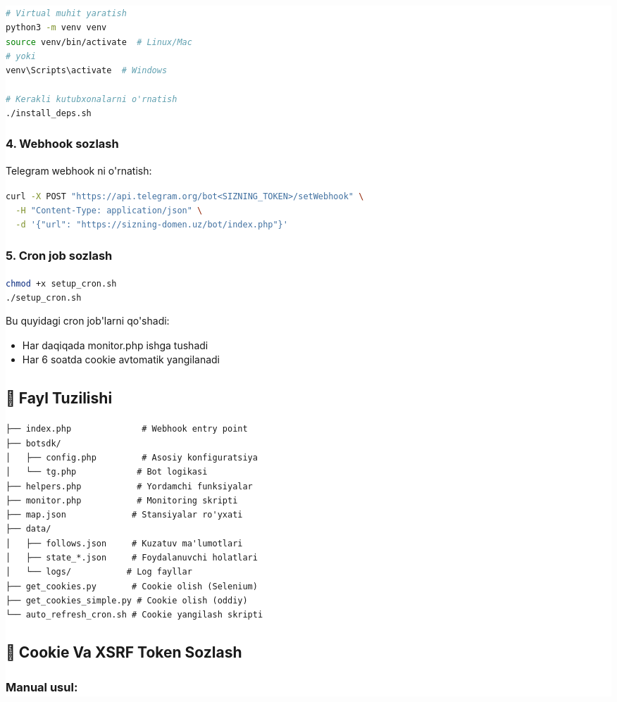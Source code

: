 ```bash
# Virtual muhit yaratish
python3 -m venv venv
source venv/bin/activate  # Linux/Mac
# yoki
venv\Scripts\activate  # Windows

# Kerakli kutubxonalarni o'rnatish
./install_deps.sh
```

### 4. Webhook sozlash

Telegram webhook ni o'rnatish:

```bash
curl -X POST "https://api.telegram.org/bot<SIZNING_TOKEN>/setWebhook" \
  -H "Content-Type: application/json" \
  -d '{"url": "https://sizning-domen.uz/bot/index.php"}'
```

### 5. Cron job sozlash

```bash
chmod +x setup_cron.sh
./setup_cron.sh
```

Bu quyidagi cron job'larni qo'shadi:
- Har daqiqada monitor.php ishga tushadi
- Har 6 soatda cookie avtomatik yangilanadi

## 📁 Fayl Tuzilishi

```
├── index.php              # Webhook entry point
├── botsdk/
│   ├── config.php         # Asosiy konfiguratsiya
│   └── tg.php            # Bot logikasi
├── helpers.php           # Yordamchi funksiyalar
├── monitor.php           # Monitoring skripti
├── map.json             # Stansiyalar ro'yxati
├── data/
│   ├── follows.json     # Kuzatuv ma'lumotlari
│   ├── state_*.json     # Foydalanuvchi holatlari
│   └── logs/           # Log fayllar
├── get_cookies.py       # Cookie olish (Selenium)
├── get_cookies_simple.py # Cookie olish (oddiy)
└── auto_refresh_cron.sh # Cookie yangilash skripti
```

## 🔧 Cookie Va XSRF Token Sozlash

### Manual usul:
